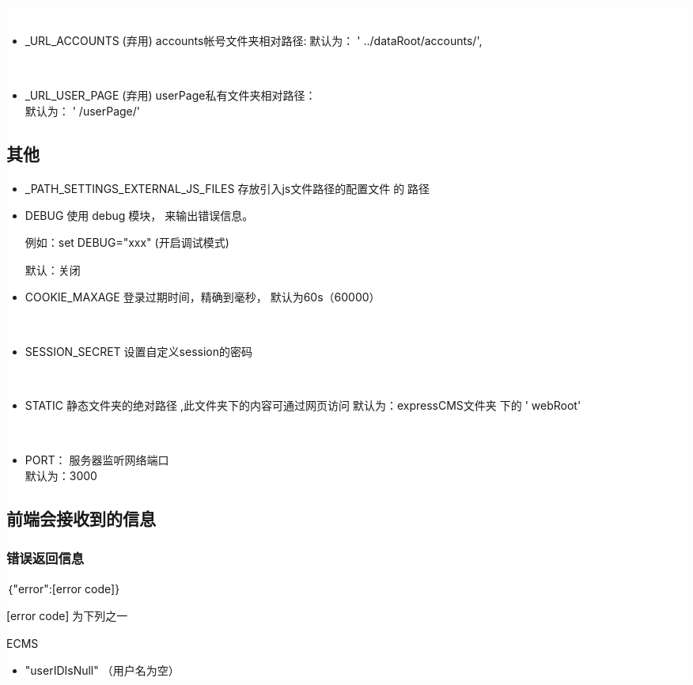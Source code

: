   ​

* \_URL_ACCOUNTS (弃用)
  accounts帐号文件夹相对路径: 
   默认为： ' ../dataRoot/accounts/',

  ​

* \_URL_USER_PAGE (弃用)
  userPage私有文件夹相对路径：     
  默认为： ' /userPage/'

## 其他

* \_PATH_SETTINGS_EXTERNAL_JS_FILES
  存放引入js文件路径的配置文件 的 路径 

* DEBUG
  使用 debug 模块， 来输出错误信息。

  例如：set DEBUG="xxx" (开启调试模式)

  默认：关闭


* COOKIE_MAXAGE
  登录过期时间，精确到毫秒，
  默认为60s（60000）

  ​

* SESSION_SECRET
  设置自定义session的密码

  ​

* STATIC
  静态文件夹的绝对路径 ,此文件夹下的内容可通过网页访问 
  默认为：expressCMS文件夹 下的 ' webRoot'

  ​

* PORT：
  服务器监听网络端口   
  默认为：3000

## 前端会接收到的信息

### 错误返回信息

｛"error":[error code]}

[error code] 为下列之一

ECMS

* "userIDIsNull" （用户名为空）

